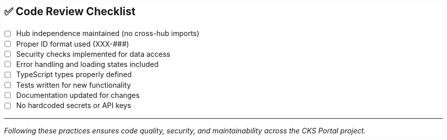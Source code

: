 ## ✅ Code Review Checklist

- [ ] Hub independence maintained (no cross-hub imports)
- [ ] Proper ID format used (XXX-###)
- [ ] Security checks implemented for data access
- [ ] Error handling and loading states included
- [ ] TypeScript types properly defined
- [ ] Tests written for new functionality
- [ ] Documentation updated for changes
- [ ] No hardcoded secrets or API keys

---

*Following these practices ensures code quality, security, and maintainability across the CKS Portal project.*
